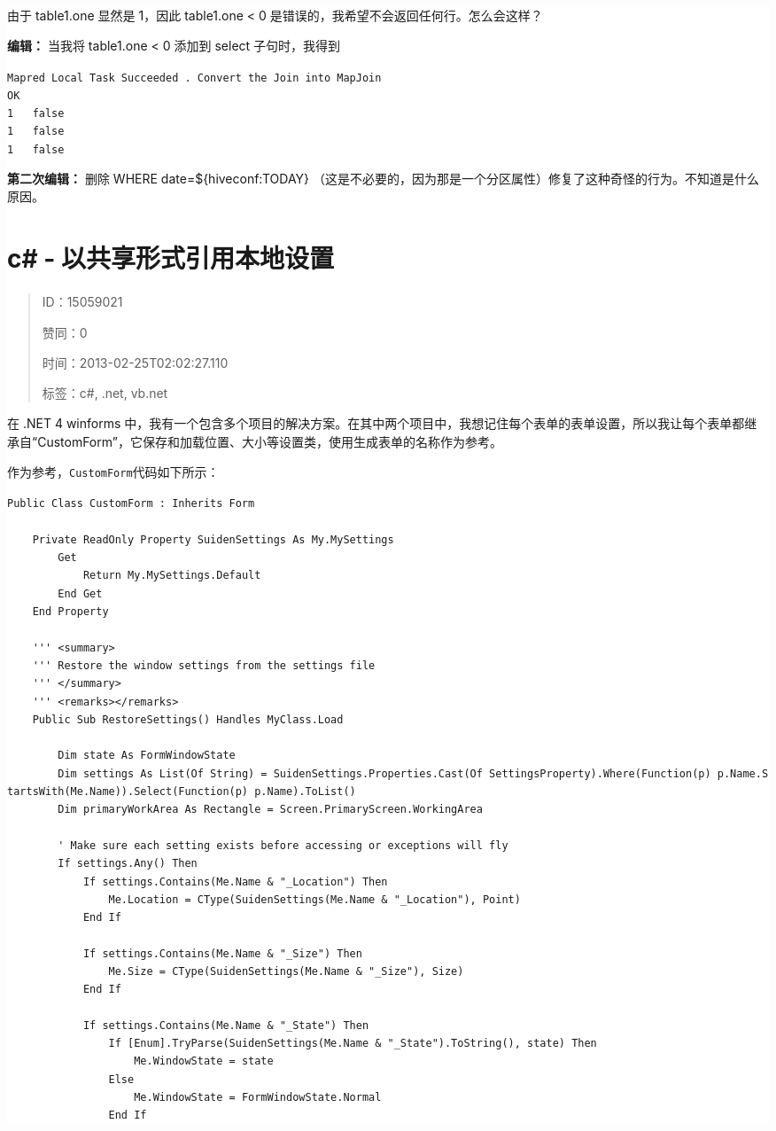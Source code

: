 由于 table1.one 显然是 1，因此 table1.one < 0 是错误的，我希望不会返回任何行。怎么会这样？

**编辑：** 当我将 table1.one < 0 添加到 select 子句时，我得到

```
Mapred Local Task Succeeded . Convert the Join into MapJoin
OK
1   false
1   false
1   false 
```

**第二次编辑：**
删除 WHERE date=${hiveconf:TODAY} （这是不必要的，因为那是一个分区属性）修复了这种奇怪的行为。不知道是什么原因。

# c# - 以共享形式引用本地设置

> ID：15059021
> 
> 赞同：0
> 
> 时间：2013-02-25T02:02:27.110
> 
> 标签：c#, .net, vb.net

在 .NET 4 winforms 中，我有一个包含多个项目的解决方案。在其中两个项目中，我想记住每个表单的表单设置，所以我让每个表单都继承自“CustomForm”，它保存和加载位置、大小等设置类，使用生成表单的名称作为参考。

作为参考，`CustomForm`代码如下所示：

```
Public Class CustomForm : Inherits Form

    Private ReadOnly Property SuidenSettings As My.MySettings
        Get
            Return My.MySettings.Default
        End Get
    End Property

    ''' <summary>
    ''' Restore the window settings from the settings file
    ''' </summary>
    ''' <remarks></remarks>
    Public Sub RestoreSettings() Handles MyClass.Load

        Dim state As FormWindowState
        Dim settings As List(Of String) = SuidenSettings.Properties.Cast(Of SettingsProperty).Where(Function(p) p.Name.StartsWith(Me.Name)).Select(Function(p) p.Name).ToList()
        Dim primaryWorkArea As Rectangle = Screen.PrimaryScreen.WorkingArea

        ' Make sure each setting exists before accessing or exceptions will fly
        If settings.Any() Then
            If settings.Contains(Me.Name & "_Location") Then
                Me.Location = CType(SuidenSettings(Me.Name & "_Location"), Point)
            End If

            If settings.Contains(Me.Name & "_Size") Then
                Me.Size = CType(SuidenSettings(Me.Name & "_Size"), Size)
            End If

            If settings.Contains(Me.Name & "_State") Then
                If [Enum].TryParse(SuidenSettings(Me.Name & "_State").ToString(), state) Then
                    Me.WindowState = state
                Else
                    Me.WindowState = FormWindowState.Normal
                End If
```